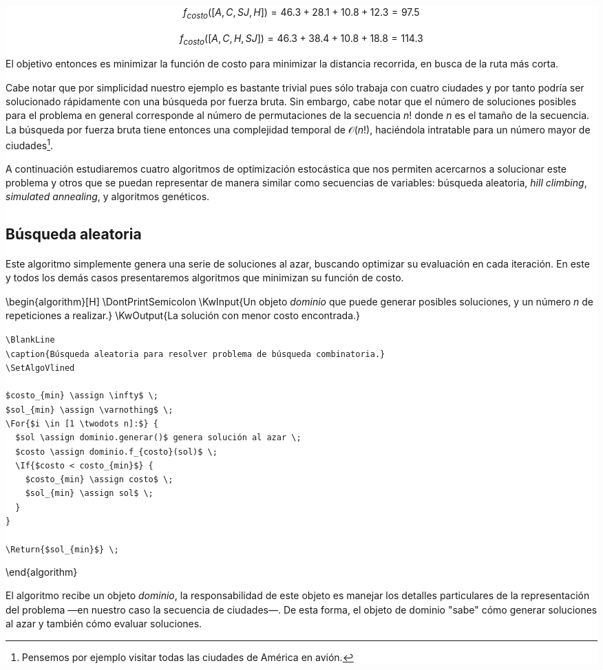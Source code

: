$$
f_{costo}([A, C, SJ, H]) = 46.3 + 28.1 + 10.8 + 12.3 = 97.5
$$

$$
f_{costo}([A, C, H, SJ]) = 46.3 + 38.4 + 10.8 + 18.8 = 114.3
$$

El objetivo entonces es minimizar la función de costo para minimizar la distancia recorrida, en busca de la ruta más corta.

Cabe notar que por simplicidad nuestro ejemplo es bastante trivial pues sólo trabaja con cuatro ciudades y por tanto podría ser solucionado rápidamente con una búsqueda por fuerza bruta. Sin embargo, cabe notar que el número de soluciones posibles para el problema en general corresponde al número de permutaciones de la secuencia $n!$ donde $n$ es el tamaño de la secuencia. La búsqueda por fuerza bruta tiene entonces una complejidad temporal de $\mathcal{O}(n!)$, haciéndola intratable para un número mayor de ciudades[^2].

[^2]: Pensemos por ejemplo visitar todas las ciudades de América en avión.

A continuación estudiaremos cuatro algoritmos de optimización estocástica que nos permiten acercarnos a solucionar este problema y otros que se puedan representar de manera similar como secuencias de variables: búsqueda aleatoria, *hill climbing*, *simulated annealing*, y algoritmos genéticos.

## Búsqueda aleatoria ##

Este algoritmo simplemente genera una serie de soluciones al azar, buscando optimizar su evaluación en cada iteración. En este y todos los demás casos presentaremos algoritmos que minimizan su función de costo.

\begin{algorithm}[H]
    \DontPrintSemicolon
    \KwInput{Un objeto $dominio$ que puede generar posibles soluciones, y un número $n$ de repeticiones a realizar.}
    \KwOutput{La solución con menor costo encontrada.}
  
    \BlankLine
    \caption{Búsqueda aleatoria para resolver problema de búsqueda combinatoria.}
    \SetAlgoVlined

    $costo_{min} \assign \infty$ \;
    $sol_{min} \assign \varnothing$ \;
    \For{$i \in [1 \twodots n]:$} {
      $sol \assign dominio.generar()$ genera solución al azar \;
      $costo \assign dominio.f_{costo}(sol)$ \;
      \If{$costo < costo_{min}$} {
        $costo_{min} \assign costo$ \;
        $sol_{min} \assign sol$ \;
      }
    }

    \Return{$sol_{min}$} \;
\end{algorithm}

El algoritmo recibe un objeto $dominio$, la responsabilidad de este objeto es manejar los detalles particulares de la representación del problema —en nuestro caso la secuencia de ciudades—. De esta forma, el objeto de dominio "sabe" cómo generar soluciones al azar y también cómo evaluar soluciones.


[^1]: Como estudiaremos en el próximo capítulo, la ejecución concurrente de procesos es una técnica que permite maximizar el uso del procesador al tiempo que da la ilusión al usuario de que dos o más programas se ejecutan al mismo tiempo.